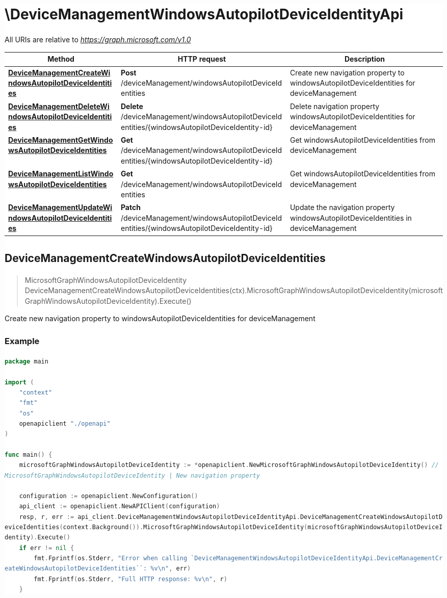 # \DeviceManagementWindowsAutopilotDeviceIdentityApi

All URIs are relative to *https://graph.microsoft.com/v1.0*

Method | HTTP request | Description
------------- | ------------- | -------------
[**DeviceManagementCreateWindowsAutopilotDeviceIdentities**](DeviceManagementWindowsAutopilotDeviceIdentityApi.md#DeviceManagementCreateWindowsAutopilotDeviceIdentities) | **Post** /deviceManagement/windowsAutopilotDeviceIdentities | Create new navigation property to windowsAutopilotDeviceIdentities for deviceManagement
[**DeviceManagementDeleteWindowsAutopilotDeviceIdentities**](DeviceManagementWindowsAutopilotDeviceIdentityApi.md#DeviceManagementDeleteWindowsAutopilotDeviceIdentities) | **Delete** /deviceManagement/windowsAutopilotDeviceIdentities/{windowsAutopilotDeviceIdentity-id} | Delete navigation property windowsAutopilotDeviceIdentities for deviceManagement
[**DeviceManagementGetWindowsAutopilotDeviceIdentities**](DeviceManagementWindowsAutopilotDeviceIdentityApi.md#DeviceManagementGetWindowsAutopilotDeviceIdentities) | **Get** /deviceManagement/windowsAutopilotDeviceIdentities/{windowsAutopilotDeviceIdentity-id} | Get windowsAutopilotDeviceIdentities from deviceManagement
[**DeviceManagementListWindowsAutopilotDeviceIdentities**](DeviceManagementWindowsAutopilotDeviceIdentityApi.md#DeviceManagementListWindowsAutopilotDeviceIdentities) | **Get** /deviceManagement/windowsAutopilotDeviceIdentities | Get windowsAutopilotDeviceIdentities from deviceManagement
[**DeviceManagementUpdateWindowsAutopilotDeviceIdentities**](DeviceManagementWindowsAutopilotDeviceIdentityApi.md#DeviceManagementUpdateWindowsAutopilotDeviceIdentities) | **Patch** /deviceManagement/windowsAutopilotDeviceIdentities/{windowsAutopilotDeviceIdentity-id} | Update the navigation property windowsAutopilotDeviceIdentities in deviceManagement



## DeviceManagementCreateWindowsAutopilotDeviceIdentities

> MicrosoftGraphWindowsAutopilotDeviceIdentity DeviceManagementCreateWindowsAutopilotDeviceIdentities(ctx).MicrosoftGraphWindowsAutopilotDeviceIdentity(microsoftGraphWindowsAutopilotDeviceIdentity).Execute()

Create new navigation property to windowsAutopilotDeviceIdentities for deviceManagement



### Example

```go
package main

import (
    "context"
    "fmt"
    "os"
    openapiclient "./openapi"
)

func main() {
    microsoftGraphWindowsAutopilotDeviceIdentity := *openapiclient.NewMicrosoftGraphWindowsAutopilotDeviceIdentity() // MicrosoftGraphWindowsAutopilotDeviceIdentity | New navigation property

    configuration := openapiclient.NewConfiguration()
    api_client := openapiclient.NewAPIClient(configuration)
    resp, r, err := api_client.DeviceManagementWindowsAutopilotDeviceIdentityApi.DeviceManagementCreateWindowsAutopilotDeviceIdentities(context.Background()).MicrosoftGraphWindowsAutopilotDeviceIdentity(microsoftGraphWindowsAutopilotDeviceIdentity).Execute()
    if err != nil {
        fmt.Fprintf(os.Stderr, "Error when calling `DeviceManagementWindowsAutopilotDeviceIdentityApi.DeviceManagementCreateWindowsAutopilotDeviceIdentities``: %v\n", err)
        fmt.Fprintf(os.Stderr, "Full HTTP response: %v\n", r)
    }
```
